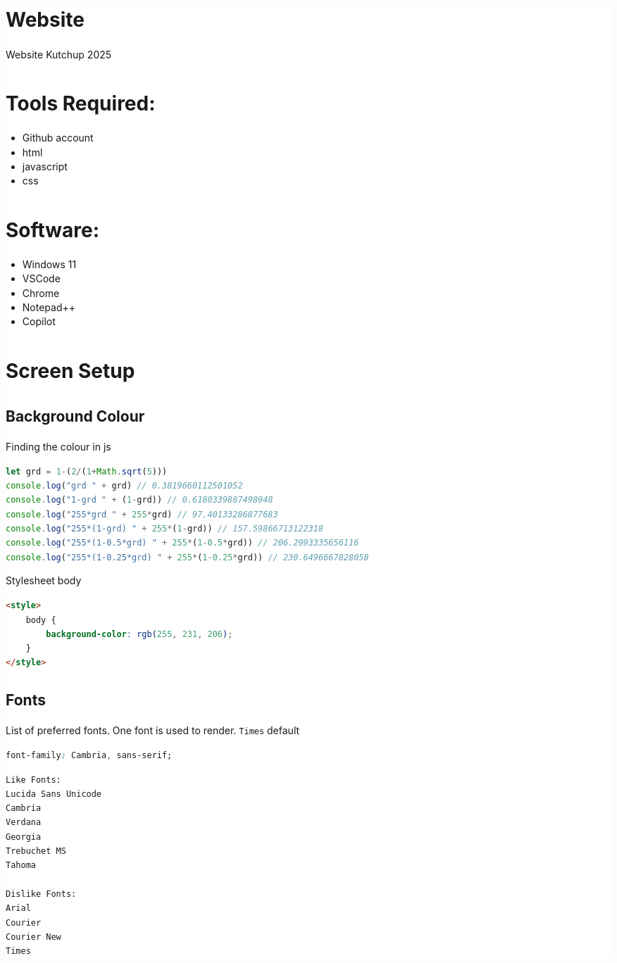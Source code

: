# Website

Website Kutchup 2025

# Tools Required:
- Github account
- html
- javascript
- css

# Software:
- Windows 11
- VSCode
- Chrome
- Notepad++
- Copilot

# Screen Setup

## Background Colour
Finding the colour in js
```js
let grd = 1-(2/(1+Math.sqrt(5)))
console.log("grd " + grd) // 0.3819660112501052
console.log("1-grd " + (1-grd)) // 0.6180339887498948
console.log("255*grd " + 255*grd) // 97.40133286877683
console.log("255*(1-grd) " + 255*(1-grd)) // 157.59866713122318
console.log("255*(1-0.5*grd) " + 255*(1-0.5*grd)) // 206.2993335656116
console.log("255*(1-0.25*grd) " + 255*(1-0.25*grd)) // 230.6496667828058
```
Stylesheet body
```html
<style>
    body {
        background-color: rgb(255, 231, 206);
    }
</style>
```

## Fonts

List of preferred fonts. One font is used to render. `Times` default
```css
font-family: Cambria, sans-serif;
```

```
Like Fonts:
Lucida Sans Unicode
Cambria
Verdana
Georgia
Trebuchet MS
Tahoma

Dislike Fonts:
Arial
Courier
Courier New
Times
```